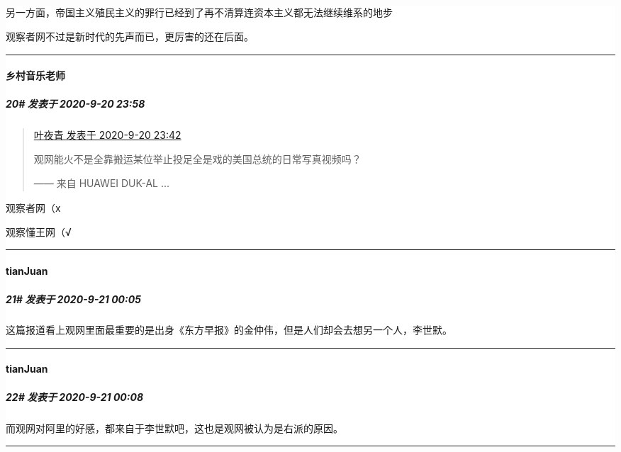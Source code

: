 另一方面，帝国主义殖民主义的罪行已经到了再不清算连资本主义都无法继续维系的地步


观察者网不过是新时代的先声而已，更厉害的还在后面。









*****

####  乡村音乐老师  
##### 20#       发表于 2020-9-20 23:58



<blockquote><a href="httphttps://bbs.saraba1st.com/2b/forum.php?mod=redirect&amp;goto=findpost&amp;pid=48798905&amp;ptid=1960929" target="_blank">叶夜青 发表于 2020-9-20 23:42</a>

观网能火不是全靠搬运某位举止投足全是戏的美国总统的日常写真视频吗？


—— 来自 HUAWEI DUK-AL ...</blockquote>
观察者网（x

观察懂王网（√







*****

####  tianJuan  
##### 21#       发表于 2020-9-21 00:05




这篇报道看上观网里面最重要的是出身《东方早报》的金仲伟，但是人们却会去想另一个人，李世默。







*****

####  tianJuan  
##### 22#       发表于 2020-9-21 00:08




而观网对阿里的好感，都来自于李世默吧，这也是观网被认为是右派的原因。







*****
